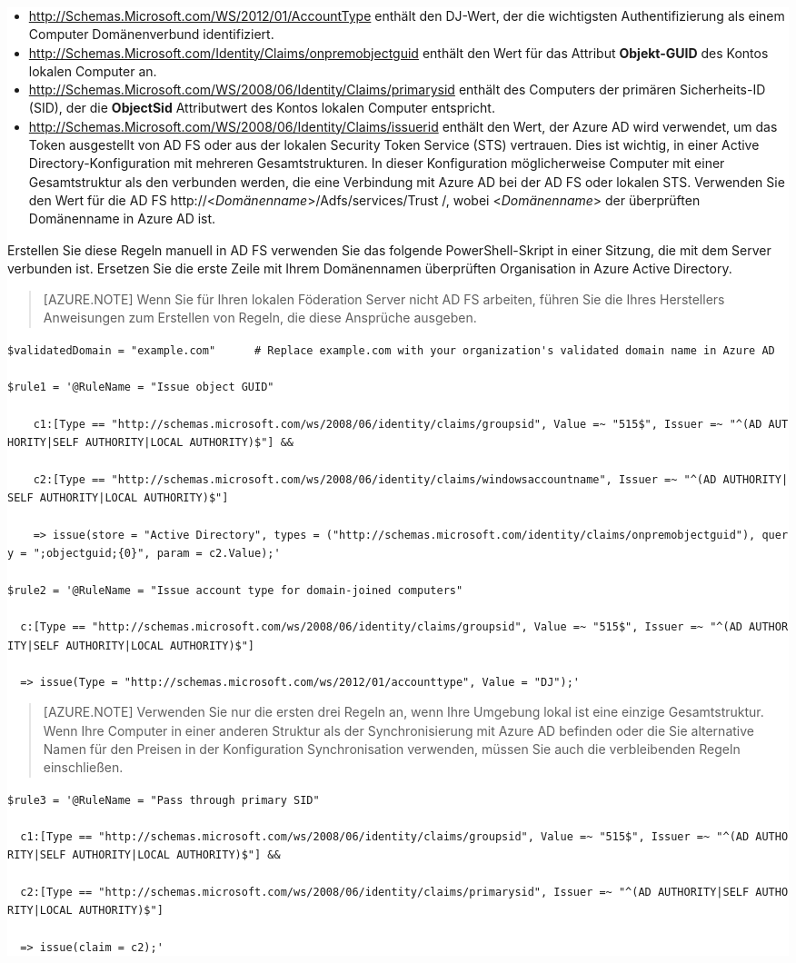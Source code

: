 - http://Schemas.Microsoft.com/WS/2012/01/AccountType enthält den DJ-Wert, der die wichtigsten Authentifizierung als einem Computer Domänenverbund identifiziert.
- http://Schemas.Microsoft.com/Identity/Claims/onpremobjectguid enthält den Wert für das Attribut **Objekt-GUID** des Kontos lokalen Computer an.
- http://Schemas.Microsoft.com/WS/2008/06/Identity/Claims/primarysid enthält des Computers der primären Sicherheits-ID (SID), der die **ObjectSid** Attributwert des Kontos lokalen Computer entspricht.
- http://Schemas.Microsoft.com/WS/2008/06/Identity/Claims/issuerid enthält den Wert, der Azure AD wird verwendet, um das Token ausgestellt von AD FS oder aus der lokalen Security Token Service (STS) vertrauen. Dies ist wichtig, in einer Active Directory-Konfiguration mit mehreren Gesamtstrukturen. In dieser Konfiguration möglicherweise Computer mit einer Gesamtstruktur als den verbunden werden, die eine Verbindung mit Azure AD bei der AD FS oder lokalen STS. Verwenden Sie den Wert für die AD FS http://<*Domänenname*>/Adfs/services/Trust /, wobei <*Domänenname*> der überprüften Domänenname in Azure AD ist.

Erstellen Sie diese Regeln manuell in AD FS verwenden Sie das folgende PowerShell-Skript in einer Sitzung, die mit dem Server verbunden ist. Ersetzen Sie die erste Zeile mit Ihrem Domänennamen überprüften Organisation in Azure Active Directory.

> [AZURE.NOTE] Wenn Sie für Ihren lokalen Föderation Server nicht AD FS arbeiten, führen Sie die Ihres Herstellers Anweisungen zum Erstellen von Regeln, die diese Ansprüche ausgeben.

    $validatedDomain = "example.com"      # Replace example.com with your organization's validated domain name in Azure AD

    $rule1 = '@RuleName = "Issue object GUID"

        c1:[Type == "http://schemas.microsoft.com/ws/2008/06/identity/claims/groupsid", Value =~ "515$", Issuer =~ "^(AD AUTHORITY|SELF AUTHORITY|LOCAL AUTHORITY)$"] &&

        c2:[Type == "http://schemas.microsoft.com/ws/2008/06/identity/claims/windowsaccountname", Issuer =~ "^(AD AUTHORITY|SELF AUTHORITY|LOCAL AUTHORITY)$"]

        => issue(store = "Active Directory", types = ("http://schemas.microsoft.com/identity/claims/onpremobjectguid"), query = ";objectguid;{0}", param = c2.Value);'

    $rule2 = '@RuleName = "Issue account type for domain-joined computers"

      c:[Type == "http://schemas.microsoft.com/ws/2008/06/identity/claims/groupsid", Value =~ "515$", Issuer =~ "^(AD AUTHORITY|SELF AUTHORITY|LOCAL AUTHORITY)$"]

      => issue(Type = "http://schemas.microsoft.com/ws/2012/01/accounttype", Value = "DJ");'

> [AZURE.NOTE] Verwenden Sie nur die ersten drei Regeln an, wenn Ihre Umgebung lokal ist eine einzige Gesamtstruktur. Wenn Ihre Computer in einer anderen Struktur als der Synchronisierung mit Azure AD befinden oder die Sie alternative Namen für den Preisen in der Konfiguration Synchronisation verwenden, müssen Sie auch die verbleibenden Regeln einschließen.

    $rule3 = '@RuleName = "Pass through primary SID"

      c1:[Type == "http://schemas.microsoft.com/ws/2008/06/identity/claims/groupsid", Value =~ "515$", Issuer =~ "^(AD AUTHORITY|SELF AUTHORITY|LOCAL AUTHORITY)$"] &&

      c2:[Type == "http://schemas.microsoft.com/ws/2008/06/identity/claims/primarysid", Issuer =~ "^(AD AUTHORITY|SELF AUTHORITY|LOCAL AUTHORITY)$"]

      => issue(claim = c2);'

